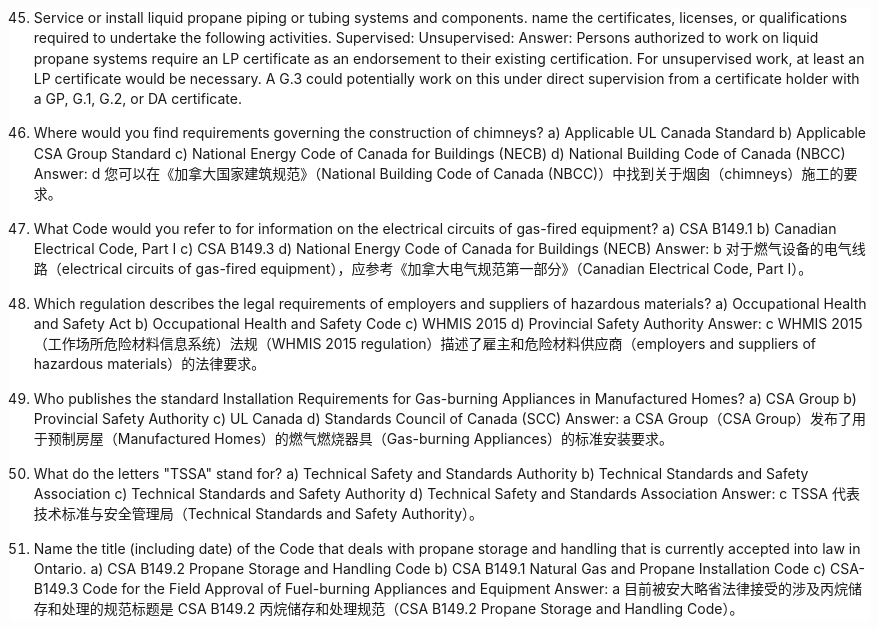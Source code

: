 45. Service or install liquid propane piping or tubing systems and components. name the certificates, licenses, or qualifications required to undertake the following activities.
	Supervised:
	Unsupervised:
    Answer: Persons authorized to work on liquid propane systems require an LP certificate as an endorsement to their existing certification. For unsupervised work, at least an LP certificate would be necessary. A G.3 could potentially work on this under direct supervision from a certificate holder with a GP, G.1, G.2, or DA certificate.

46. Where would you find requirements governing the construction of chimneys?
    a) Applicable UL Canada Standard
    b) Applicable CSA Group Standard
    c) National Energy Code of Canada for Buildings (NECB)
    d) National Building Code of Canada (NBCC)
    Answer: d
    您可以在《加拿大国家建筑规范》（National Building Code of Canada (NBCC)）中找到关于烟囱（chimneys）施工的要求。

47. What Code would you refer to for information on the electrical circuits of gas-fired equipment?
    a) CSA B149.1
    b) Canadian Electrical Code, Part I
    c) CSA B149.3
    d) National Energy Code of Canada for Buildings (NECB)
    Answer: b
    对于燃气设备的电气线路（electrical circuits of gas-fired equipment），应参考《加拿大电气规范第一部分》（Canadian Electrical Code, Part I）。

48. Which regulation describes the legal requirements of employers and suppliers of hazardous materials?
    a) Occupational Health and Safety Act
    b) Occupational Health and Safety Code
    c) WHMIS 2015
    d) Provincial Safety Authority
    Answer: c
    WHMIS 2015（工作场所危险材料信息系统）法规（WHMIS 2015 regulation）描述了雇主和危险材料供应商（employers and suppliers of hazardous materials）的法律要求。

49. Who publishes the standard Installation Requirements for Gas-burning Appliances in Manufactured Homes?
    a) CSA Group
    b) Provincial Safety Authority
    c) UL Canada
    d) Standards Council of Canada (SCC)
    Answer: a
    CSA Group（CSA Group）发布了用于预制房屋（Manufactured Homes）的燃气燃烧器具（Gas-burning Appliances）的标准安装要求。

50. What do the letters "TSSA" stand for?
    a) Technical Safety and Standards Authority
    b) Technical Standards and Safety Association
    c) Technical Standards and Safety Authority
    d) Technical Safety and Standards Association
    Answer: c
    TSSA 代表技术标准与安全管理局（Technical Standards and Safety Authority）。

51. Name the title (including date) of the Code that deals with propane storage and handling that is currently accepted into law in Ontario.
    a) CSA B149.2 Propane Storage and Handling Code
    b) CSA B149.1 Natural Gas and Propane Installation Code
    c) CSA-B149.3 Code for the Field Approval of Fuel-burning Appliances and Equipment
    Answer: a
    目前被安大略省法律接受的涉及丙烷储存和处理的规范标题是 CSA B149.2 丙烷储存和处理规范（CSA B149.2 Propane Storage and Handling Code）。
